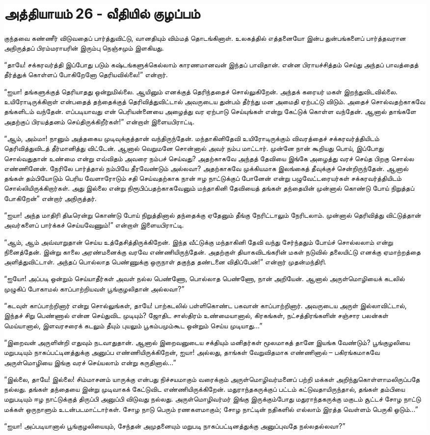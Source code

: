 # அத்தியாயம் 26 - வீதியில் குழப்பம்

குந்தவை கண்ணீர் விடுவதைப் பார்த்துவிட்டு, வானதியும் விம்மத் தொடங்கினாள். உலகத்தில் எத்தனையோ இன்ப துன்பங்களைப் பார்த்தவரான அநிருத்தப் பிரம்மராயரின் இரும்பு நெஞ்சமும் இளகியது.

&#8220;தாயே! சக்கரவர்த்தி இப்போது படும் கஷ்டங்களுக்கெல்லாம் காரணமானவன் இந்தப் பாவிதான். என்ன பிராயச்சித்தம் செய்து அந்தப் பாவத்தைத் தீர்த்துக் கொள்ளப் போகிறேனோ தெரியவில்லை!&#8221; என்றார்.

&#8220;ஐயா! தங்களுக்குத் தெரியாதது ஒன்றுமில்லை. ஆயினும் எனக்குத் தெரிந்ததைச் சொல்லுகிறேன். அந்தக் கரையர் மகள் இறந்துவிடவில்லை. உயிரோடிருக்கிறாள் என்பதைத் தந்தைக்குத் தெரிவித்துவிட்டால் அவருடைய துன்பம் தீர்ந்து மன அமைதி ஏற்பட்டு விடும். அதைச் சொல்வதற்காகவே தங்களிடம் வந்தேன். எப்படியாவது என் பெரியன்னையை அழைத்து வர ஏற்பாடு செய்யுங்கள் என்று கேட்டுக் கொள்ள வந்தேன். ஆனால் தாங்களே அதற்குப் பிரயத்தனம் செய்திருக்கிறீர்கள்!&#8221; என்றாள் இளையபிராட்டி.

&#8220;ஆம், அம்மா! நானும் அத்தகைய முடிவுக்குத்தான் வந்திருந்தேன். மந்தாகினிதேவி உயிரோடிருக்கும் விவரத்தைச் சக்கரவர்த்தியிடம் தெரிவித்துவிடத் தீர்மானித்து விட்டேன். ஆனால் வெறுமனே சொன்னால் அவர் நம்ப மாட்டார். முன்னே நான் கூறியது பொய், இப்போது சொல்வதுதான் உண்மை என்று எவ்விதம் அவரை நம்பச் செய்வது? அதற்காகவே அந்தத் தேவியை இங்கே அழைத்து வரச் செய்த பிறகு சொல்ல எண்ணினேன். நேரிலே பார்த்தால் நம்பியே தீரவேண்டும் அல்லவா? அதற்காகவே முக்கியமாக இலங்கைத் தீவுக்குச் சென்றிருந்தேன். ஆனால் தங்கள் தம்பியோடும் பெரிய வேளாரோடும் சதி செய்வதற்காக நான் ஈழ நாட்டுக்குப் போனேன் என்று பழுவேட்டரையர்கள் சக்கரவர்த்தியிடம் சொல்லியிருக்கிறார்கள். அது இல்லை என்று நிரூபிப்பதற்காகவேனும் மந்தாகினி தேவியைத் தங்கள் தந்தையின் முன்னால் கொண்டு போய் நிறுத்தப் போகிறேன்&#8221; என்றார் அநிருத்தர்.

&#8220;ஐயா! அந்த மாதிரி திடீரென்று கொண்டு போய் நிறுத்தினால் தந்தைக்கு ஏதேனும் தீங்கு நேரிட்டாலும் நேரிடலாம். முன்னால் தெரிவித்து விட்டுத்தான் அவர்களைப் பார்க்கச் செய்யவேணும்!&#8221; என்றாள் இளையபிராட்டி.

&#8220;ஆம், ஆம் அவ்வாறுதான் செய்ய உத்தேசித்திருக்கிறேன். இந்த வீட்டுக்கு மந்தாகினி தேவி வந்து சேர்ந்ததும் போய்ச் சொல்லலாம் என்று நினைத்தேன். இன்று காலை அரண்மனைக்கு வரவே எண்ணியிருந்தேன். அதற்குள் தியாகவிடங்கரின் மகள் நடுவில் தலையிட்டு எனக்கு ஏமாற்றத்தை அளித்துவிட்டாள். அந்தப் பொல்லாத பெண்ணுக்கு ஒருநாள் தகுந்த தண்டனை விதிப்பேன்!&#8221; என்றார் முதன்மந்திரி.

&#8220;ஐயோ! அப்படி ஒன்றும் செய்யாதீர்கள் அவள் நல்ல பெண்ணோ, பொல்லாத பெண்ணோ, நான் அறியேன். ஆனால் அருள்மொழியைக் கடலில் முழுகிப் போகாமல் காப்பாற்றியவள் பூங்குழலிதான் அல்லவா?&#8221;

&#8220;கடவுள் காப்பாற்றினார் என்று சொல்லுங்கள், தாயே! பாற்கடலில் பள்ளிகொண்ட பகவான் காப்பாற்றினார். அவருடைய அருள் இல்லாவிட்டால், இந்தச் சிறு பெண்ணால் என்ன செய்துவிட முடியும்? ஜோதிட சாஸ்திரம் உண்மையானால், கிரகங்கள், நட்சத்திரங்களின் சஞ்சார பலன்கள் மெய்யானால், இளவரசரைக் கடலும் தீயும் புயலும் பூகம்பமும்கூட ஒன்றும் செய்ய முடியாது&#8230;&#8221;

&#8220;இறைவன் அருளின்றி எதுவும் நடவாதுதான். ஆனால் இறைவனுடைய சக்தியும் மனிதர்கள் மூலமாகத் தானே இயங்க வேண்டும்? பூங்குழலியை மறுபடியும் நாகப்பட்டினத்துக்கு அனுப்ப எண்ணியிருக்கிறேன், ஐயா! அல்லது, தாங்கள் வேறுவிதமாக எண்ணினால் &#8211; பகிரங்கமாகவே அருள்மொழியை இங்கு வரச் செய்யலாம் என்று கருதினால்&#8230;&#8221;

&#8220;இல்லை, தாயே! இல்லை! சிம்மாசனம் யாருக்கு என்பது நிச்சயமாகும் வரைக்கும் அருள்மொழிவர்மனைப் பற்றி மக்கள் அறிந்துகொள்ளாமலிருப்பதே நல்லது. தங்கள் தந்தையை இன்று முடிவாகக் கேட்டுவிட எண்ணியிருக்கிறேன். மதுராந்தகருக்குப் பட்டம் கட்டுவதாயிருந்தால், தங்கள் தம்பியை மறுபடியும் ஈழ நாட்டுக்குத் திருப்பி அனுப்பி விடுவது நல்லது. அருள்மொழிவர்மர் இங்கு இருக்கும்போது மதுராந்தகருக்கு மகுடம் சூட்டச் சோழ நாட்டு மக்கள் ஒருநாளும் உடன்படமாட்டார்கள். சோழ நாடு பெரும் ரணகளமாகும்; சோழ நாட்டின் நதிகளில் எல்லாம் இரத்த வெள்ளம் பெருகி ஓடும்&#8230;&#8221;

&#8220;ஐயா! அப்படியானால் பூங்குழலியையும், சேந்தன் அமுதனையும் மறுபடி நாகப்பட்டினத்துக்கு அனுப்புவதே நல்லதல்லவா?&#8221;

